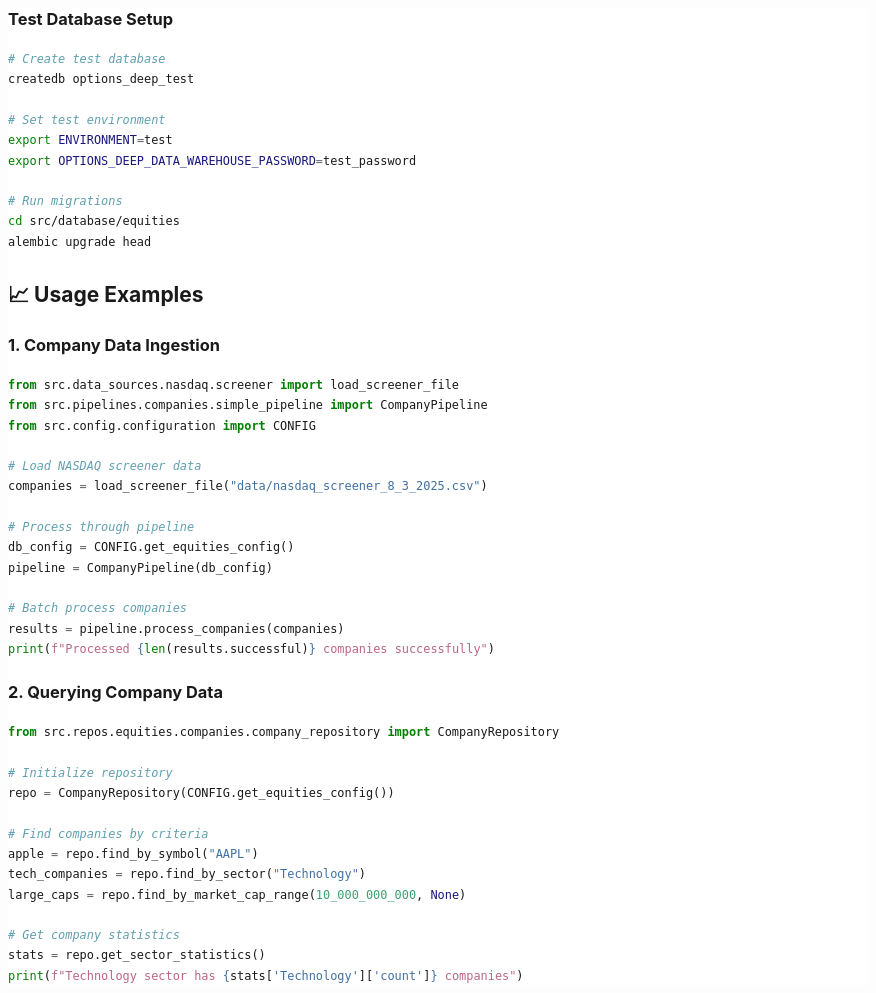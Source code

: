 ### Test Database Setup

```bash
# Create test database
createdb options_deep_test

# Set test environment
export ENVIRONMENT=test
export OPTIONS_DEEP_DATA_WAREHOUSE_PASSWORD=test_password

# Run migrations
cd src/database/equities
alembic upgrade head
```

## 📈 Usage Examples

### 1. Company Data Ingestion

```python
from src.data_sources.nasdaq.screener import load_screener_file
from src.pipelines.companies.simple_pipeline import CompanyPipeline
from src.config.configuration import CONFIG

# Load NASDAQ screener data
companies = load_screener_file("data/nasdaq_screener_8_3_2025.csv")

# Process through pipeline
db_config = CONFIG.get_equities_config() 
pipeline = CompanyPipeline(db_config)

# Batch process companies
results = pipeline.process_companies(companies)
print(f"Processed {len(results.successful)} companies successfully")
```

### 2. Querying Company Data

```python
from src.repos.equities.companies.company_repository import CompanyRepository

# Initialize repository
repo = CompanyRepository(CONFIG.get_equities_config())

# Find companies by criteria
apple = repo.find_by_symbol("AAPL")
tech_companies = repo.find_by_sector("Technology")
large_caps = repo.find_by_market_cap_range(10_000_000_000, None)

# Get company statistics
stats = repo.get_sector_statistics()
print(f"Technology sector has {stats['Technology']['count']} companies")
```
